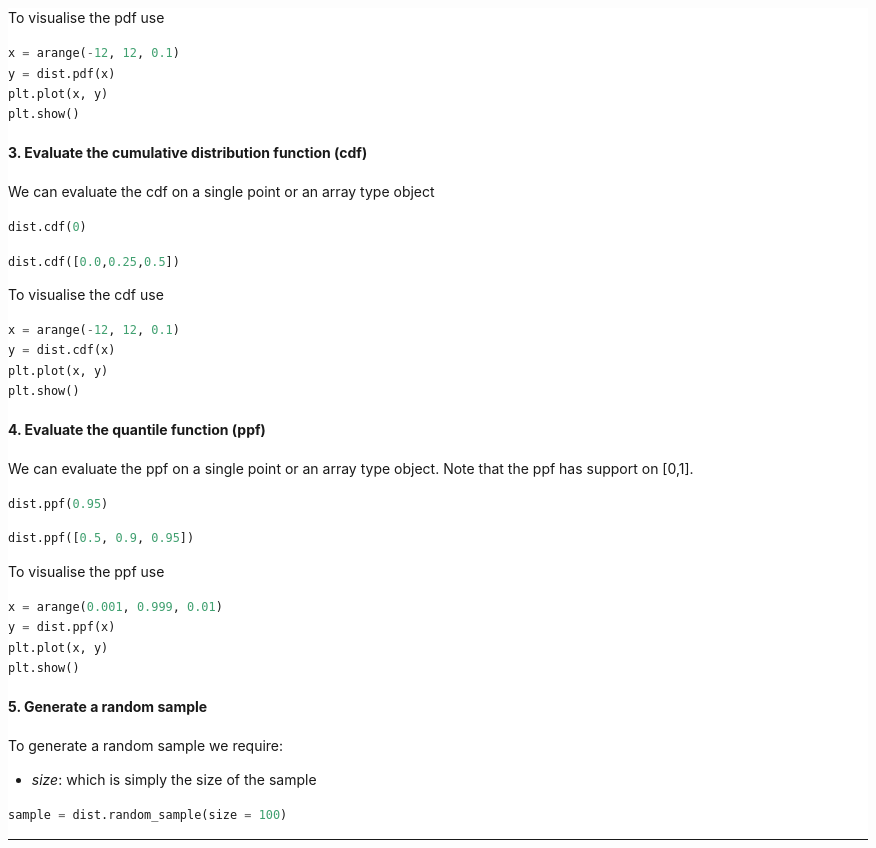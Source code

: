 To visualise the pdf use
```python
x = arange(-12, 12, 0.1)
y = dist.pdf(x)
plt.plot(x, y)
plt.show()
```

#### 3. Evaluate the cumulative distribution function (cdf)
We can evaluate the cdf on a single point or an array type object
```python
dist.cdf(0)
```

```python
dist.cdf([0.0,0.25,0.5])
```

To visualise the cdf use

```python
x = arange(-12, 12, 0.1)
y = dist.cdf(x)
plt.plot(x, y)
plt.show()
```

#### 4. Evaluate the quantile function (ppf)
We can evaluate the ppf on a single point or an array type object. Note that the ppf has support on [0,1].
```python
dist.ppf(0.95)
```

```python
dist.ppf([0.5, 0.9, 0.95])
```

To visualise the ppf use
```python
x = arange(0.001, 0.999, 0.01)
y = dist.ppf(x)
plt.plot(x, y)
plt.show()
```

#### 5. Generate a random sample

To generate a random sample we require:
- *size*: which is simply the size of the sample

```python
sample = dist.random_sample(size = 100)
```

---


